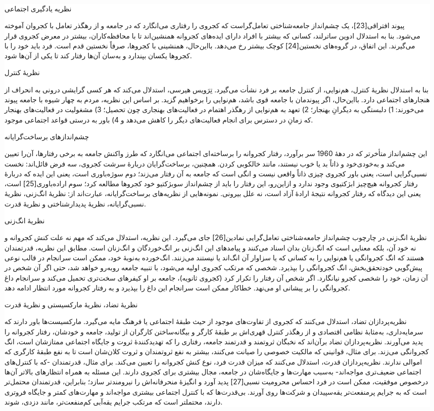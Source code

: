  نظریه یادگیری اجتماعی

 پیوند افتراقی[23]، یک چشم‌انداز جامعه‌شناختی تعامل‌گراست که کجروی را رفتاری می‌انگارد که در جامعه و از رهگذر تعامل با کجروان آموخته می‌شود. بنا به استدلال ادوین ساترلند، کسانی که بیشتر با افراد دارای ایده‌های کجروانه همنشین‌اند تا با محافظه‌کاران، بیشتر در معرض کجروی‌ قرار می‌گیرند. این اتفاق، در گروه‌های نخستین[24] کوچک بیشتر رخ می‌دهد. بااین‌حال، همنشینی با کجروها، صرفاً نخستین قدم است. فرد باید خود را با کجروها یکسان بپندارد و به‌سان آن‌ها رفتار کند تا یکی از آن‌ها شود.

 نظریۀ کنترل

بنا به استدلال نظریۀ کنترل، هم‌نوایی، از کنترل جامعه بر فرد نشأت می‌گیرد. تِرَویس هیرسی، استدلال می‌کند که هر کسی گرایشی درونی به انحراف از هنجارهای اجتماعی دارد. بااین‌حال، اگر پیوندمان با جامعه قوی باشد، هم‌نوایی را برخواهیم گزید. بر اساس این نظریه، مردم به چهار شیوه با جامعه پیوند می‌خورند: 1) دلبستگی به دیگرانِ بهنجار؛ 2) تعهد به هم‌نوایی از رهگذر اهتمام در فعالیت‌های بهنجاری چون تحصیل؛ 3) مشغولیت در فعالیت‌های بهنجار که زمانِ در دسترس برای انجام فعالیت‌های دیگر را کاهش می‌دهد و 4) باور به درستی قواعد اجتماعی موجود.

چشم‌اندازهای برساخت‌گرایانه

 این چشم‌انداز متأخرتر که در دهۀ 1960 سر برآورد، رفتار کجروانه را برساخته‌ای اجتماعی می‌انگارد که طرز واکنش جامعه به برخی رفتارها، آن‌را تعیین می‌کند و به‌خودی‌خود و ذاتاً بد یا خوب نیستند، مانند خالکوبی کردن. همچنین، برساخت‌گرایان دربارۀ سرشت کجروی، سه فرض قائل‌اند: نخست نسبی‌گرایی است، یعنی باور کجروی چیزی ذاتاً واقعی نیست و انگی است که جامعه به آن رفتار می‌زند؛ دوم سوژه‌باوری است، یعنی این ایده که دربارۀ رفتار کجروانه هیچ‌چیز ابژکتیوی وجود ندارد و ازاین‌رو، این رفتار را باید از چشم‌انداز سوبژکتیو خود کجروها مطالعه کرد؛ سوم اراده‌باوری[25] است، یعنی این دیدگاه که رفتار کجروانه نتیجۀ ارادۀ آزاد است، نه علل بیرونی. نمونه‌هایی از نظریه‌های برساخت‌گرایانه، عبارت‌اند از: نظریۀ انگ‌زنی، نظریۀ نسبی‌گرایانه، نظریۀ پدیدارشناختی و نظریۀ قدرت.

 

نظریۀ انگ‌زنی

نظریۀ انگ‌زنی در چارچوب چشم‌انداز جامعه‌شناختی تعامل‌گرایی نمادین[26] جای می‌گیرد. این نظریه، استدلال می‌کند که مهم نه علت کنش کجروانه و نه خود آن، بلکه معنایی است که انگ‌زنان بدان اسناد می‌کنند و پیامدهای این انگ‌زنی بر انگ‌خوردگان و انگ‌زنان است. مطابق این نظریه، قدرتمندان هستند که انگ کجروانگی یا هم‌نوایی را به کسانی که یا سزاوار آن انگ‌اند یا نیستند می‌زنند. انگ‌خورده به‌نوبۀ خود، ممکن است سرانجام در قالب نوعی پیش‌گویی خودتحقق‌بخش، انگ کجروانگی را بپذیرد. شخصی که مرتکب کجروی اولیه می‌شود، با تنبیه جامعه روبه‌رو خواهد شد، حتی اگر آن شخص در آن زمان، خود را شخصی کجرو نیانگارد. اگر شخص آن رفتار را تکرار کرد (کجروی ثانویه)، جامعه بر او کیفرهای سخت‌تری تحمیل می‌کند و سرانجام داغ کجروانگی را بر پیشانی او می‌نهد. خطاکار ممکن است سرانجام این داغ را بپذیرد و به رفتار کجروانه مورد انتظار ادامه دهد.

نظریۀ تضاد، نظریۀ مارکسیستی و نظریۀ قدرت

 نظریه‌پردازان تضاد، استدلال می‌کنند که کجروی از تفاوت‌های موجود از حیث طبقۀ اجتماعی یا فرهنگ مایه می‌گیرد. مارکسیست‌ها باور دارند که سرمایه‌داری، به‌مثابۀ نظامی اقتصادی و از رهگذر کنترل قهری‌اش بر طبقۀ کارگر و بیگانه‌ساختن کارگران از تولید، جامعه و خودشان، رفتار کجروانه را پدید می‌آورند. نظریه‌پردازان تضاد برآن‌اند که نخبگان ثروتمند و قدرتمند جامعه، رفتاری را که تهدیدکنندۀ ثروت و جایگاه اجتماعی ممتازشان است، انگ کجروانگی می‌زند. برای مثال، قوانینی که مالکیت خصوصی را صیانت می‌کنند، بیشتر به نفع ثروتمندان و ثروت کلان‌شان است تا به نفع طبقۀ کارگری که اموالی ندارند. نظریه‌پردازان قدرت، استدلال می‌کنند که میزان قدرت فرد، نوع کنش کجروانه را تعیین می‌کند. برای مثال، قدرتمندان -که با کنترل‌های اجتماعی ضعیف‌تری مواجه‌اند- به‌سبب مهارت‌ها و جایگاه‌شان در جامعه، مجال بیشتری برای کجروی دارند. این مسئله به همراه انتظارهای بالاتر آن‌ها درخصوص موفقیت، ممکن است در فرد احساس محرومیت نسبی[27] پدید آورد و انگیزۀ منحرفانه‌اش را نیرومندتر سازد؛ بنابراین، قدرتمندان محتمل‌تر است که به جرایم پرمنفعت‌تر یقه‌سپیدان و شرکت‌ها روی آورند. بی‌قدرت‌ها که با کنترل اجتماعی بیشتری مواجه‌اند و مهارت‌های کمتر و جایگاه فروتری دارند، محتمل­تر است که مرتکب جرایم یقه‌آبی کم‌منفعت‌تر، مانند دزدی، شوند.
